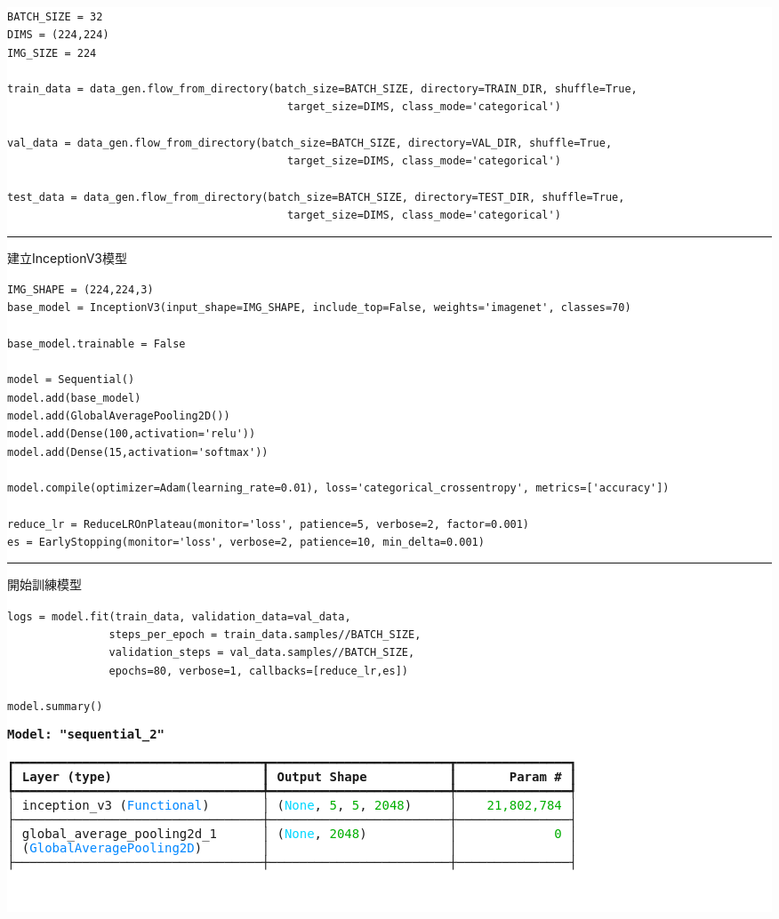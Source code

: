 ```
BATCH_SIZE = 32
DIMS = (224,224)
IMG_SIZE = 224

train_data = data_gen.flow_from_directory(batch_size=BATCH_SIZE, directory=TRAIN_DIR, shuffle=True,
                                            target_size=DIMS, class_mode='categorical')

val_data = data_gen.flow_from_directory(batch_size=BATCH_SIZE, directory=VAL_DIR, shuffle=True,
                                            target_size=DIMS, class_mode='categorical')

test_data = data_gen.flow_from_directory(batch_size=BATCH_SIZE, directory=TEST_DIR, shuffle=True,
                                            target_size=DIMS, class_mode='categorical')
```
---
建立InceptionV3模型
```
IMG_SHAPE = (224,224,3)
base_model = InceptionV3(input_shape=IMG_SHAPE, include_top=False, weights='imagenet', classes=70)

base_model.trainable = False

model = Sequential()
model.add(base_model)
model.add(GlobalAveragePooling2D())
model.add(Dense(100,activation='relu'))
model.add(Dense(15,activation='softmax'))

model.compile(optimizer=Adam(learning_rate=0.01), loss='categorical_crossentropy', metrics=['accuracy'])

reduce_lr = ReduceLROnPlateau(monitor='loss', patience=5, verbose=2, factor=0.001)
es = EarlyStopping(monitor='loss', verbose=2, patience=10, min_delta=0.001)
```
---
開始訓練模型
```
logs = model.fit(train_data, validation_data=val_data,
                steps_per_epoch = train_data.samples//BATCH_SIZE,
                validation_steps = val_data.samples//BATCH_SIZE,
                epochs=80, verbose=1, callbacks=[reduce_lr,es])

model.summary()
```
<pre style="white-space:pre;overflow-x:auto;line-height:normal;font-family:Menlo,'DejaVu Sans Mono',consolas,'Courier New',monospace"><span style="font-weight: bold">Model: "sequential_2"</span>

┏━━━━━━━━━━━━━━━━━━━━━━━━━━━━━━━━━┳━━━━━━━━━━━━━━━━━━━━━━━━┳━━━━━━━━━━━━━━━┓
┃<span style="font-weight: bold"> Layer (type)                    </span>┃<span style="font-weight: bold"> Output Shape           </span>┃<span style="font-weight: bold">       Param # </span>┃
┡━━━━━━━━━━━━━━━━━━━━━━━━━━━━━━━━━╇━━━━━━━━━━━━━━━━━━━━━━━━╇━━━━━━━━━━━━━━━┩
│ inception_v3 (<span style="color: #0087ff; text-decoration-color: #0087ff">Functional</span>)       │ (<span style="color: #00d7ff; text-decoration-color: #00d7ff">None</span>, <span style="color: #00af00; text-decoration-color: #00af00">5</span>, <span style="color: #00af00; text-decoration-color: #00af00">5</span>, <span style="color: #00af00; text-decoration-color: #00af00">2048</span>)     │    <span style="color: #00af00; text-decoration-color: #00af00">21,802,784</span> │
├─────────────────────────────────┼────────────────────────┼───────────────┤
│ global_average_pooling2d_1      │ (<span style="color: #00d7ff; text-decoration-color: #00d7ff">None</span>, <span style="color: #00af00; text-decoration-color: #00af00">2048</span>)           │             <span style="color: #00af00; text-decoration-color: #00af00">0</span> │
│ (<span style="color: #0087ff; text-decoration-color: #0087ff">GlobalAveragePooling2D</span>)        │                        │               │
├─────────────────────────────────┼────────────────────────┼───────────────┤